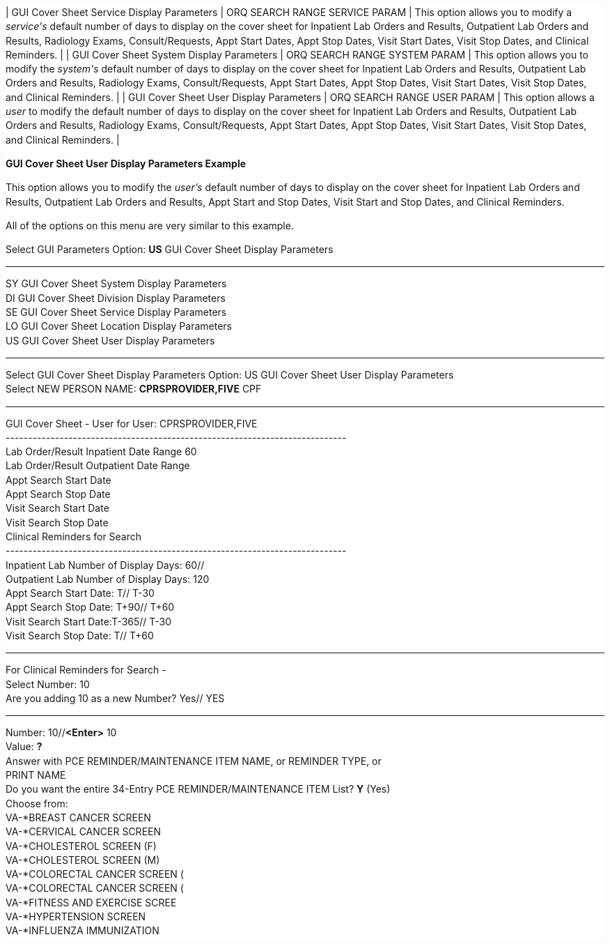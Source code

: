 | GUI Cover Sheet Service Display Parameters   | ORQ SEARCH RANGE SERVICE PARAM | This option allows you to modify a *service's* default number of days to display on the cover sheet for Inpatient Lab Orders and Results, Outpatient Lab Orders and Results, Radiology Exams, Consult/Requests, Appt Start Dates, Appt Stop Dates, Visit Start Dates, Visit Stop Dates, and Clinical Reminders.  |
| GUI Cover Sheet System Display Parameters    | ORQ SEARCH RANGE SYSTEM PARAM  | This option allows you to modify the *system's* default number of days to display on the cover sheet for Inpatient Lab Orders and Results, Outpatient Lab Orders and Results, Radiology Exams, Consult/Requests, Appt Start Dates, Appt Stop Dates, Visit Start Dates, Visit Stop Dates, and Clinical Reminders. |
| GUI Cover Sheet User Display Parameters      | ORQ SEARCH RANGE USER PARAM    | This option allows a *user* to modify the default number of days to display on the cover sheet for Inpatient Lab Orders and Results, Outpatient Lab Orders and Results, Radiology Exams, Consult/Requests, Appt Start Dates, Appt Stop Dates, Visit Start Dates, Visit Stop Dates, and Clinical Reminders.       |

**GUI Cover Sheet User Display Parameters Example**

This option allows you to modify the *user’s* default number of days to display on the cover sheet for Inpatient Lab Orders and Results, Outpatient Lab Orders and Results, Appt Start and Stop Dates, Visit Start and Stop Dates, and Clinical Reminders.

All of the options on this menu are very similar to this example.

Select GUI Parameters Option: **US**  GUI Cover Sheet Display Parameters  
***

SY GUI Cover Sheet System Display Parameters  
DI GUI Cover Sheet Division Display Parameters  
SE GUI Cover Sheet Service Display Parameters  
LO GUI Cover Sheet Location Display Parameters  
US GUI Cover Sheet User Display Parameters  
***

Select GUI Cover Sheet Display Parameters Option: US GUI Cover Sheet User Display Parameters  
Select NEW PERSON NAME: **CPRSPROVIDER,FIVE** CPF  
***

GUI Cover Sheet - User for User: CPRSPROVIDER,FIVE  
\----------------------------------------------------------------------------  
Lab Order/Result Inpatient Date Range 60  
Lab Order/Result Outpatient Date Range  
Appt Search Start Date  
Appt Search Stop Date  
Visit Search Start Date  
Visit Search Stop Date  
Clinical Reminders for Search  
\----------------------------------------------------------------------------  
Inpatient Lab Number of Display Days: 60//  
Outpatient Lab Number of Display Days: 120  
Appt Search Start Date: T// T-30  
Appt Search Stop Date: T+90// T+60  
Visit Search Start Date:T-365// T-30  
Visit Search Stop Date: T// T+60  
***

For Clinical Reminders for Search -  
Select Number: 10  
Are you adding 10 as a new Number? Yes// YES  
***

Number: 10//**\<Enter\>** 10  
Value: **?**  
Answer with PCE REMINDER/MAINTENANCE ITEM NAME, or REMINDER TYPE, or  
PRINT NAME  
Do you want the entire 34-Entry PCE REMINDER/MAINTENANCE ITEM List? **Y** (Yes)  
Choose from:  
VA-\*BREAST CANCER SCREEN  
VA-\*CERVICAL CANCER SCREEN  
VA-\*CHOLESTEROL SCREEN (F)  
VA-\*CHOLESTEROL SCREEN (M)  
VA-\*COLORECTAL CANCER SCREEN (  
VA-\*COLORECTAL CANCER SCREEN (  
VA-\*FITNESS AND EXERCISE SCREE  
VA-\*HYPERTENSION SCREEN  
VA-\*INFLUENZA IMMUNIZATION  